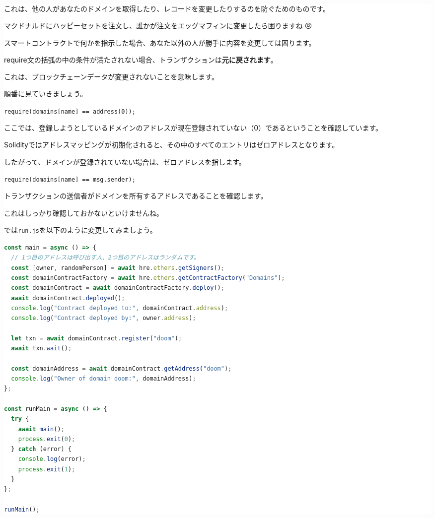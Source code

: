 これは、他の人があなたのドメインを取得したり、レコードを変更したりするのを防ぐためのものです。

マクドナルドにハッピーセットを注文し、誰かが注文をエッグマフィンに変更したら困りますね 😠

スマートコントラクトで何かを指示した場合、あなた以外の人が勝手に内容を変更しては困ります。

require文の括弧の中の条件が満たされない場合、トランザクションは**元に戻されます**。

これは、ブロックチェーンデータが変更されないことを意味します。

順番に見ていきましょう。

```solidity
require(domains[name] == address(0));
```

ここでは、登録しようとしているドメインのアドレスが現在登録されていない（0）であるということを確認しています。

Solidityではアドレスマッピングが初期化されると、その中のすべてのエントリはゼロアドレスとなります。

したがって、ドメインが登録されていない場合は、ゼロアドレスを指します。

```solidity
require(domains[name] == msg.sender);
```

トランザクションの送信者がドメインを所有するアドレスであることを確認します。

これはしっかり確認しておかないといけませんね。

では`run.js`を以下のように変更してみましょう。

```js
const main = async () => {
  // 1つ目のアドレスは呼び出す人、2つ目のアドレスはランダムです。
  const [owner, randomPerson] = await hre.ethers.getSigners();
  const domainContractFactory = await hre.ethers.getContractFactory("Domains");
  const domainContract = await domainContractFactory.deploy();
  await domainContract.deployed();
  console.log("Contract deployed to:", domainContract.address);
  console.log("Contract deployed by:", owner.address);

  let txn = await domainContract.register("doom");
  await txn.wait();

  const domainAddress = await domainContract.getAddress("doom");
  console.log("Owner of domain doom:", domainAddress);
};

const runMain = async () => {
  try {
    await main();
    process.exit(0);
  } catch (error) {
    console.log(error);
    process.exit(1);
  }
};

runMain();
```
